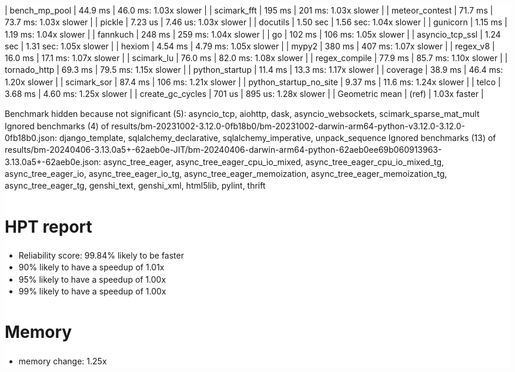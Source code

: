 | bench_mp_pool              | 44.9 ms                                                | 46.0 ms: 1.03x slower                                                  |
| scimark_fft                | 195 ms                                                 | 201 ms: 1.03x slower                                                   |
| meteor_contest             | 71.7 ms                                                | 73.7 ms: 1.03x slower                                                  |
| pickle                     | 7.23 us                                                | 7.46 us: 1.03x slower                                                  |
| docutils                   | 1.50 sec                                               | 1.56 sec: 1.04x slower                                                 |
| gunicorn                   | 1.15 ms                                                | 1.19 ms: 1.04x slower                                                  |
| fannkuch                   | 248 ms                                                 | 259 ms: 1.04x slower                                                   |
| go                         | 102 ms                                                 | 106 ms: 1.05x slower                                                   |
| asyncio_tcp_ssl            | 1.24 sec                                               | 1.31 sec: 1.05x slower                                                 |
| hexiom                     | 4.54 ms                                                | 4.79 ms: 1.05x slower                                                  |
| mypy2                      | 380 ms                                                 | 407 ms: 1.07x slower                                                   |
| regex_v8                   | 16.0 ms                                                | 17.1 ms: 1.07x slower                                                  |
| scimark_lu                 | 76.0 ms                                                | 82.0 ms: 1.08x slower                                                  |
| regex_compile              | 77.9 ms                                                | 85.7 ms: 1.10x slower                                                  |
| tornado_http               | 69.3 ms                                                | 79.5 ms: 1.15x slower                                                  |
| python_startup             | 11.4 ms                                                | 13.3 ms: 1.17x slower                                                  |
| coverage                   | 38.9 ms                                                | 46.4 ms: 1.20x slower                                                  |
| scimark_sor                | 87.4 ms                                                | 106 ms: 1.21x slower                                                   |
| python_startup_no_site     | 9.37 ms                                                | 11.6 ms: 1.24x slower                                                  |
| telco                      | 3.68 ms                                                | 4.60 ms: 1.25x slower                                                  |
| create_gc_cycles           | 701 us                                                 | 895 us: 1.28x slower                                                   |
| Geometric mean             | (ref)                                                  | 1.03x faster                                                           |

Benchmark hidden because not significant (5): asyncio_tcp, aiohttp, dask, asyncio_websockets, scimark_sparse_mat_mult
Ignored benchmarks (4) of results/bm-20231002-3.12.0-0fb18b0/bm-20231002-darwin-arm64-python-v3.12.0-3.12.0-0fb18b0.json: django_template, sqlalchemy_declarative, sqlalchemy_imperative, unpack_sequence
Ignored benchmarks (13) of results/bm-20240406-3.13.0a5+-62aeb0e-JIT/bm-20240406-darwin-arm64-python-62aeb0ee69b060913963-3.13.0a5+-62aeb0e.json: async_tree_eager, async_tree_eager_cpu_io_mixed, async_tree_eager_cpu_io_mixed_tg, async_tree_eager_io, async_tree_eager_io_tg, async_tree_eager_memoization, async_tree_eager_memoization_tg, async_tree_eager_tg, genshi_text, genshi_xml, html5lib, pylint, thrift

# HPT report

- Reliability score: 99.84% likely to be faster
- 90% likely to have a speedup of 1.01x
- 95% likely to have a speedup of 1.00x
- 99% likely to have a speedup of 1.00x

# Memory
- memory change: 1.25x